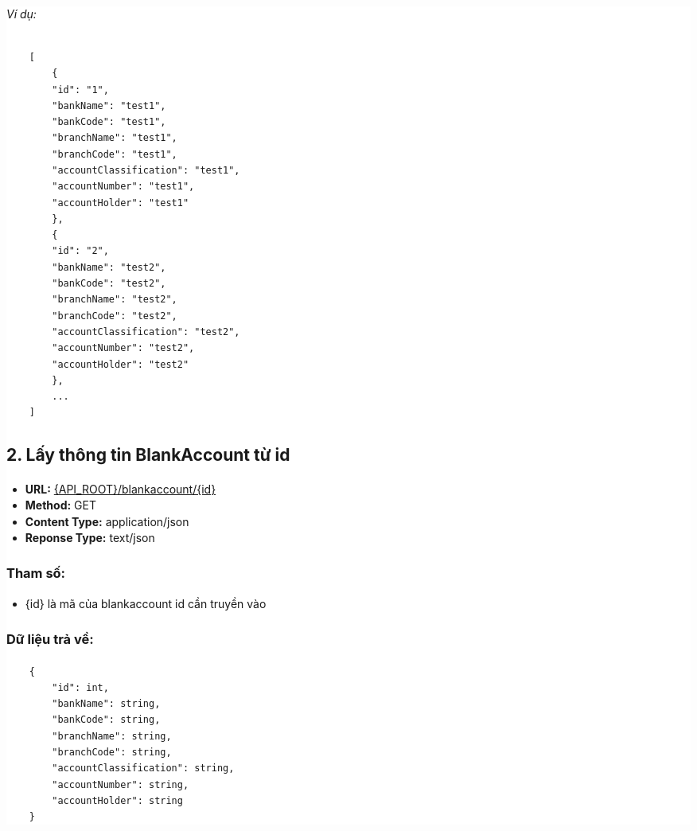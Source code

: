 
###### Ví dụ:
```
	[
	    {
		"id": "1",
		"bankName": "test1",
		"bankCode": "test1",
		"branchName": "test1",
		"branchCode": "test1",
		"accountClassification": "test1",
		"accountNumber": "test1",
		"accountHolder": "test1"
	    },
	    {
		"id": "2",
		"bankName": "test2",
		"bankCode": "test2",
		"branchName": "test2",
		"branchCode": "test2",
		"accountClassification": "test2",
		"accountNumber": "test2",
		"accountHolder": "test2"
	    },
	    ...
	]
  ```

## <a name="2"></a>2. Lấy thông tin BlankAccount từ id
* **URL:** [{API_ROOT}/blankaccount/{id}](#)
* **Method:** GET
* **Content Type:** application/json
* **Reponse Type:** text/json

### Tham số:
* {id} là mã của blankaccount id cần truyền vào

### Dữ liệu trả về:
```
	{
		"id": int,
		"bankName": string,
		"bankCode": string,
		"branchName": string,
		"branchCode": string,
		"accountClassification": string,
		"accountNumber": string,
		"accountHolder": string
	}
```
